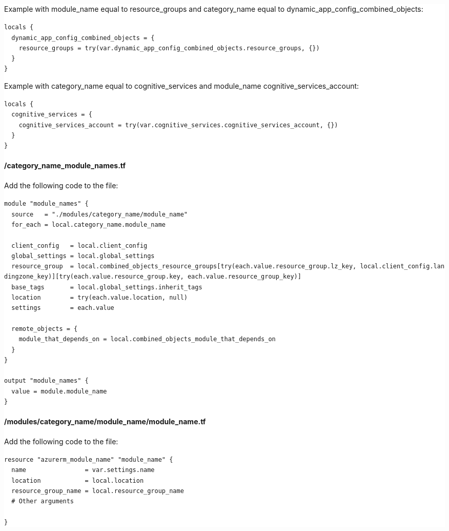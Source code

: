 Example with module_name equal to resource_groups and category_name equal to dynamic_app_config_combined_objects:

```hcl
locals {
  dynamic_app_config_combined_objects = {
    resource_groups = try(var.dynamic_app_config_combined_objects.resource_groups, {})
  }
}
```

Example with category_name equal to cognitive_services and module_name cognitive_services_account:

```hcl
locals {
  cognitive_services = {
    cognitive_services_account = try(var.cognitive_services.cognitive_services_account, {})
  }
}
```

#### /category_name_module_names.tf

Add the following code to the file:

```hcl
module "module_names" {
  source   = "./modules/category_name/module_name"
  for_each = local.category_name.module_name

  client_config   = local.client_config
  global_settings = local.global_settings
  resource_group  = local.combined_objects_resource_groups[try(each.value.resource_group.lz_key, local.client_config.landingzone_key)][try(each.value.resource_group.key, each.value.resource_group_key)]
  base_tags       = local.global_settings.inherit_tags
  location        = try(each.value.location, null)
  settings        = each.value

  remote_objects = {
    module_that_depends_on = local.combined_objects_module_that_depends_on
  }
}

output "module_names" {
  value = module.module_name
}
```

#### /modules/category_name/module_name/module_name.tf

Add the following code to the file:

```hcl
resource "azurerm_module_name" "module_name" {
  name                = var.settings.name
  location            = local.location
  resource_group_name = local.resource_group_name
  # Other arguments

}
```
